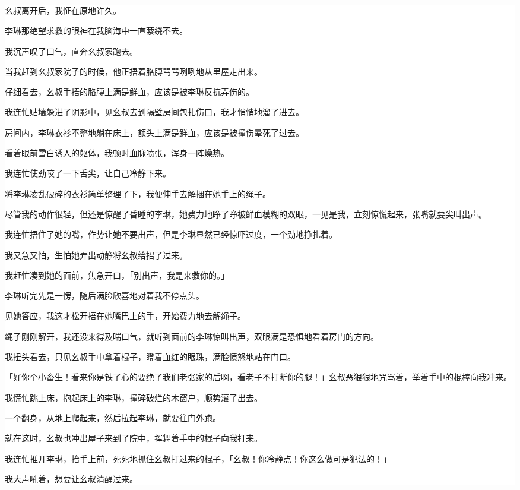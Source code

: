 
幺叔离开后，我怔在原地许久。


李琳那绝望求救的眼神在我脑海中一直萦绕不去。


我沉声叹了口气，直奔幺叔家跑去。


当我赶到幺叔家院子的时候，他正捂着胳膊骂骂咧咧地从里屋走出来。


仔细看去，幺叔手捂的胳膊上满是鲜血，应该是被李琳反抗弄伤的。


我连忙贴墙躲进了阴影中，见幺叔去到隔壁房间包扎伤口，我才悄悄地溜了进去。


房间内，李琳衣衫不整地躺在床上，额头上满是鲜血，应该是被撞伤晕死了过去。


看着眼前雪白诱人的躯体，我顿时血脉喷张，浑身一阵燥热。


我连忙使劲咬了一下舌尖，让自己冷静下来。


将李琳凌乱破碎的衣衫简单整理了下，我便伸手去解捆在她手上的绳子。


尽管我的动作很轻，但还是惊醒了昏睡的李琳，她费力地睁了睁被鲜血模糊的双眼，一见是我，立刻惊慌起来，张嘴就要尖叫出声。


我连忙捂住了她的嘴，作势让她不要出声，但是李琳显然已经惊吓过度，一个劲地挣扎着。


我又急又怕，生怕她弄出动静将幺叔给招了过来。


我赶忙凑到她的面前，焦急开口，「别出声，我是来救你的。」


李琳听完先是一愣，随后满脸欣喜地对着我不停点头。


见她答应，我这才松开捂在她嘴巴上的手，开始费力地去解绳子。


绳子刚刚解开，我还没来得及喘口气，就听到面前的李琳惊叫出声，双眼满是恐惧地看着房门的方向。


我扭头看去，只见幺叔手中拿着棍子，瞪着血红的眼珠，满脸愤怒地站在门口。


「好你个小畜生！看来你是铁了心的要绝了我们老张家的后啊，看老子不打断你的腿！」幺叔恶狠狠地咒骂着，举着手中的棍棒向我冲来。


我慌忙跳上床，抱起床上的李琳，撞碎破烂的木窗户，顺势滚了出去。


一个翻身，从地上爬起来，然后拉起李琳，就要往门外跑。


就在这时，幺叔也冲出屋子来到了院中，挥舞着手中的棍子向我打来。


我连忙推开李琳，抬手上前，死死地抓住幺叔打过来的棍子，「幺叔！你冷静点！你这么做可是犯法的！」


我大声吼着，想要让幺叔清醒过来。

